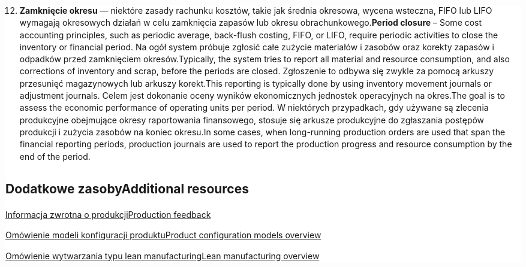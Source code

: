 12. <span data-ttu-id="aa5b2-199">**Zamknięcie okresu** — niektóre zasady rachunku kosztów, takie jak średnia okresowa, wycena wsteczna, FIFO lub LIFO wymagają okresowych działań w celu zamknięcia zapasów lub okresu obrachunkowego.</span><span class="sxs-lookup"><span data-stu-id="aa5b2-199">**Period closure** – Some cost accounting principles, such as periodic average, back-flush costing, FIFO, or LIFO, require periodic activities to close the inventory or financial period.</span></span> <span data-ttu-id="aa5b2-200">Na ogół system próbuje zgłosić całe zużycie materiałów i zasobów oraz korekty zapasów i odpadków przed zamknięciem okresów.</span><span class="sxs-lookup"><span data-stu-id="aa5b2-200">Typically, the system tries to report all material and resource consumption, and also corrections of inventory and scrap, before the periods are closed.</span></span> <span data-ttu-id="aa5b2-201">Zgłoszenie to odbywa się zwykle za pomocą arkuszy przesunięć magazynowych lub arkuszy korekt.</span><span class="sxs-lookup"><span data-stu-id="aa5b2-201">This reporting is typically done by using inventory movement journals or adjustment journals.</span></span> <span data-ttu-id="aa5b2-202">Celem jest dokonanie oceny wyników ekonomicznych jednostek operacyjnych na okres.</span><span class="sxs-lookup"><span data-stu-id="aa5b2-202">The goal is to assess the economic performance of operating units per period.</span></span> <span data-ttu-id="aa5b2-203">W niektórych przypadkach, gdy używane są zlecenia produkcyjne obejmujące okresy raportowania finansowego, stosuje się arkusze produkcyjne do zgłaszania postępów produkcji i zużycia zasobów na koniec okresu.</span><span class="sxs-lookup"><span data-stu-id="aa5b2-203">In some cases, when long-running production orders are used that span the financial reporting periods, production journals are used to report the production progress and resource consumption by the end of the period.</span></span>


<a name="additional-resources"></a><span data-ttu-id="aa5b2-204">Dodatkowe zasoby</span><span class="sxs-lookup"><span data-stu-id="aa5b2-204">Additional resources</span></span>
--------

[<span data-ttu-id="aa5b2-205">Informacja zwrotna o produkcji</span><span class="sxs-lookup"><span data-stu-id="aa5b2-205">Production feedback</span></span>](production-feedback.md)

[<span data-ttu-id="aa5b2-206">Omówienie modeli konfiguracji produktu</span><span class="sxs-lookup"><span data-stu-id="aa5b2-206">Product configuration models overview</span></span>](../pim/product-configuration-models.md)

[<span data-ttu-id="aa5b2-207">Omówienie wytwarzania typu lean manufacturing</span><span class="sxs-lookup"><span data-stu-id="aa5b2-207">Lean manufacturing overview</span></span>](lean-manufacturing-overview.md)



